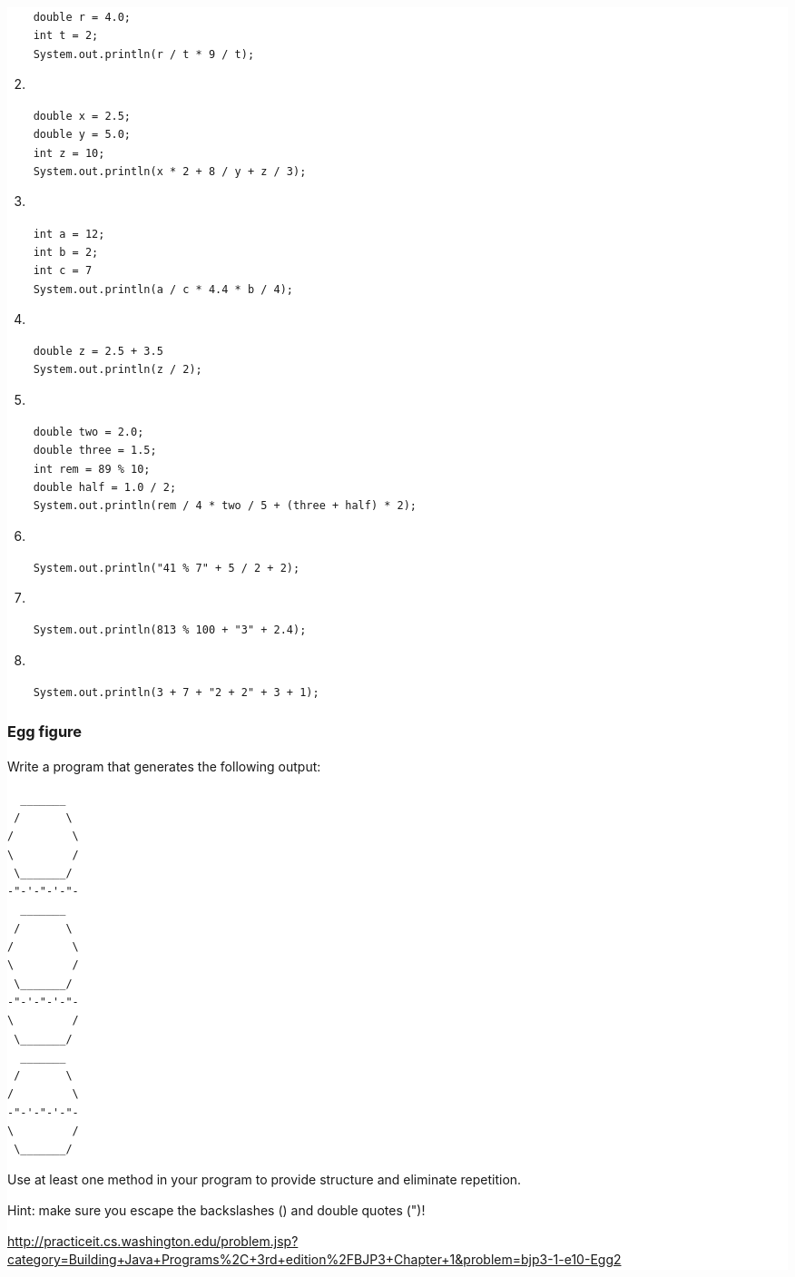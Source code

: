         double r = 4.0;
        int t = 2;
        System.out.println(r / t * 9 / t);
2.

        double x = 2.5;
        double y = 5.0;
        int z = 10;
        System.out.println(x * 2 + 8 / y + z / 3);
3.

        int a = 12;
        int b = 2;
        int c = 7
        System.out.println(a / c * 4.4 * b / 4);
4.

        double z = 2.5 + 3.5
        System.out.println(z / 2);
5.

        double two = 2.0;
        double three = 1.5;
        int rem = 89 % 10;
        double half = 1.0 / 2;
        System.out.println(rem / 4 * two / 5 + (three + half) * 2);
6.

        System.out.println("41 % 7" + 5 / 2 + 2);
7.

        System.out.println(813 % 100 + "3" + 2.4);
8.

        System.out.println(3 + 7 + "2 + 2" + 3 + 1);

### Egg figure

Write a program that generates the following output:

      _______
     /       \
    /         \
    \         /
     \_______/
    -"-'-"-'-"-
      _______
     /       \
    /         \
    \         /
     \_______/
    -"-'-"-'-"-
    \         /
     \_______/
      _______
     /       \
    /         \
    -"-'-"-'-"-
    \         /
     \_______/

Use at least one method in your program to provide structure and eliminate
repetition.

Hint: make sure you escape the backslashes (\) and double quotes (")!

http://practiceit.cs.washington.edu/problem.jsp?category=Building+Java+Programs%2C+3rd+edition%2FBJP3+Chapter+1&problem=bjp3-1-e10-Egg2
